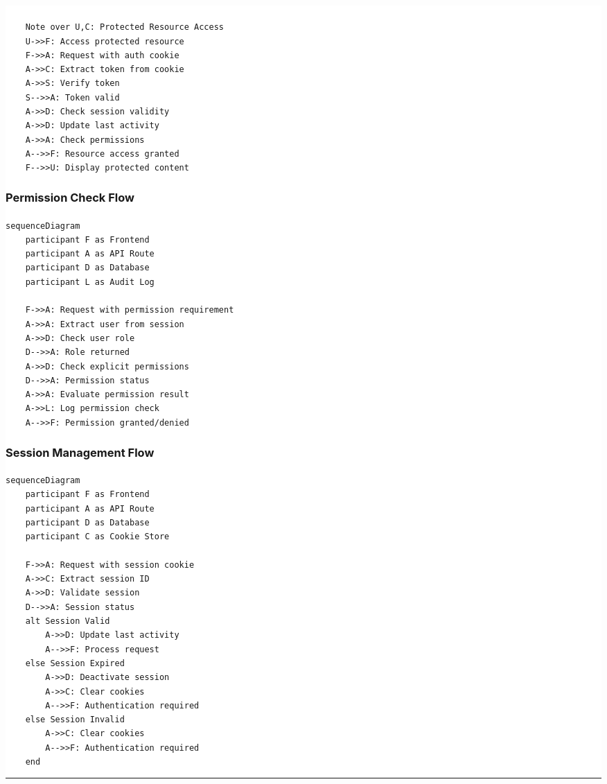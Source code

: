 ```mermaid

    Note over U,C: Protected Resource Access
    U->>F: Access protected resource
    F->>A: Request with auth cookie
    A->>C: Extract token from cookie
    A->>S: Verify token
    S-->>A: Token valid
    A->>D: Check session validity
    A->>D: Update last activity
    A->>A: Check permissions
    A-->>F: Resource access granted
    F-->>U: Display protected content
```

### Permission Check Flow
```mermaid
sequenceDiagram
    participant F as Frontend
    participant A as API Route
    participant D as Database
    participant L as Audit Log

    F->>A: Request with permission requirement
    A->>A: Extract user from session
    A->>D: Check user role
    D-->>A: Role returned
    A->>D: Check explicit permissions
    D-->>A: Permission status
    A->>A: Evaluate permission result
    A->>L: Log permission check
    A-->>F: Permission granted/denied
```

### Session Management Flow
```mermaid
sequenceDiagram
    participant F as Frontend
    participant A as API Route
    participant D as Database
    participant C as Cookie Store

    F->>A: Request with session cookie
    A->>C: Extract session ID
    A->>D: Validate session
    D-->>A: Session status
    alt Session Valid
        A->>D: Update last activity
        A-->>F: Process request
    else Session Expired
        A->>D: Deactivate session
        A->>C: Clear cookies
        A-->>F: Authentication required
    else Session Invalid
        A->>C: Clear cookies
        A-->>F: Authentication required
    end
```

---
